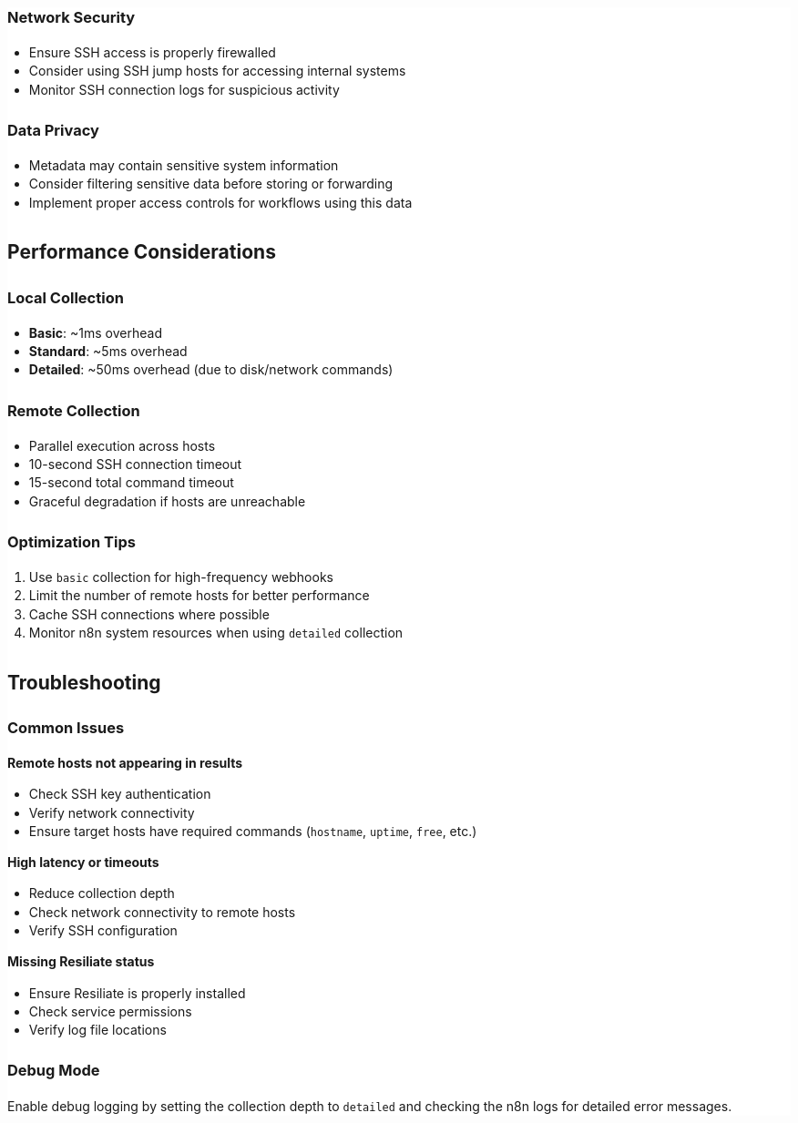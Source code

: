 ### Network Security
- Ensure SSH access is properly firewalled
- Consider using SSH jump hosts for accessing internal systems
- Monitor SSH connection logs for suspicious activity

### Data Privacy
- Metadata may contain sensitive system information
- Consider filtering sensitive data before storing or forwarding
- Implement proper access controls for workflows using this data

## Performance Considerations

### Local Collection
- **Basic**: ~1ms overhead
- **Standard**: ~5ms overhead  
- **Detailed**: ~50ms overhead (due to disk/network commands)

### Remote Collection
- Parallel execution across hosts
- 10-second SSH connection timeout
- 15-second total command timeout
- Graceful degradation if hosts are unreachable

### Optimization Tips
1. Use `basic` collection for high-frequency webhooks
2. Limit the number of remote hosts for better performance
3. Cache SSH connections where possible
4. Monitor n8n system resources when using `detailed` collection

## Troubleshooting

### Common Issues

**Remote hosts not appearing in results**
- Check SSH key authentication
- Verify network connectivity
- Ensure target hosts have required commands (`hostname`, `uptime`, `free`, etc.)

**High latency or timeouts**
- Reduce collection depth
- Check network connectivity to remote hosts
- Verify SSH configuration

**Missing Resiliate status**
- Ensure Resiliate is properly installed
- Check service permissions
- Verify log file locations

### Debug Mode
Enable debug logging by setting the collection depth to `detailed` and checking the n8n logs for detailed error messages.
